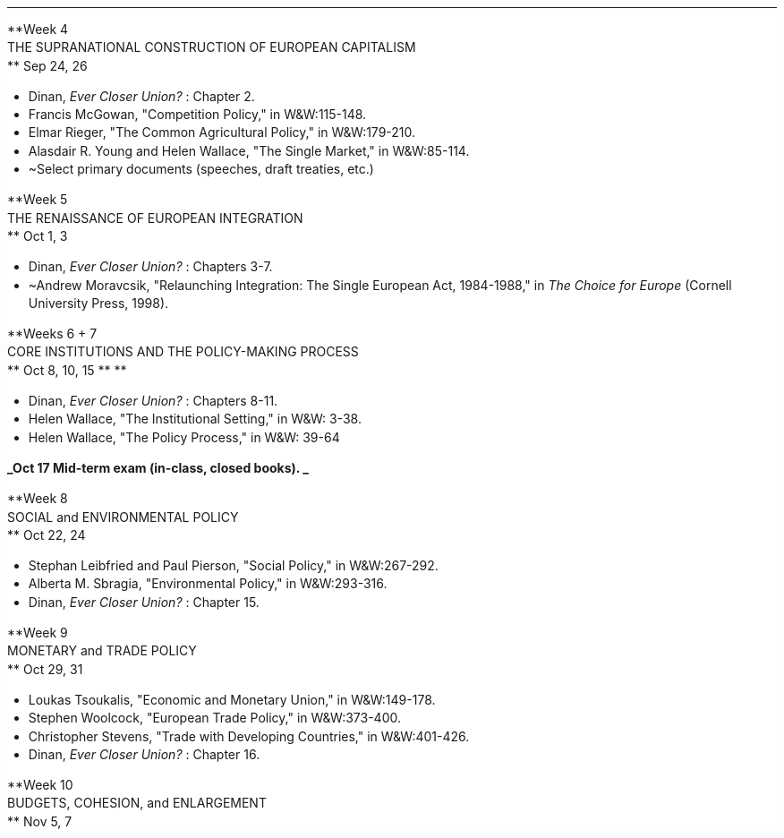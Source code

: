 ** **

**Week 4  
THE SUPRANATIONAL CONSTRUCTION OF EUROPEAN CAPITALISM  
** Sep 24, 26

  * Dinan, _Ever Closer Union?_ : Chapter 2.
  * Francis McGowan, "Competition Policy," in W&W:115-148.
  * Elmar Rieger, "The Common Agricultural Policy," in W&W:179-210.
  * Alasdair R. Young and Helen Wallace, "The Single Market," in W&W:85-114.
  * ~Select primary documents (speeches, draft treaties, etc.)



**Week 5  
THE RENAISSANCE OF EUROPEAN INTEGRATION  
** Oct 1, 3

  * Dinan, _Ever Closer Union?_ : Chapters 3-7.
  * ~Andrew Moravcsik, "Relaunching Integration: The Single European Act, 1984-1988," in _The Choice for Europe_ (Cornell University Press, 1998).



**Weeks 6 + 7  
CORE INSTITUTIONS AND THE POLICY-MAKING PROCESS  
** Oct 8, 10, 15 ** **

  * Dinan, _Ever Closer Union?_ : Chapters 8-11.
  * Helen Wallace, "The Institutional Setting," in W&W: 3-38.
  * Helen Wallace, "The Policy Process," in W&W: 39-64



**_Oct 17 Mid-term exam (in-class, closed books). _**

**Week 8  
SOCIAL and ENVIRONMENTAL POLICY  
** Oct 22, 24

  * Stephan Leibfried and Paul Pierson, "Social Policy," in W&W:267-292.
  * Alberta M. Sbragia, "Environmental Policy," in W&W:293-316.
  * Dinan, _Ever Closer Union?_ : Chapter 15.



**Week 9  
MONETARY and TRADE POLICY  
** Oct 29, 31

  * Loukas Tsoukalis, "Economic and Monetary Union," in W&W:149-178.
  * Stephen Woolcock, "European Trade Policy," in W&W:373-400.
  * Christopher Stevens, "Trade with Developing Countries," in W&W:401-426.
  * Dinan, _Ever Closer Union?_ : Chapter 16.



**Week 10  
BUDGETS, COHESION, and ENLARGEMENT  
** Nov 5, 7
